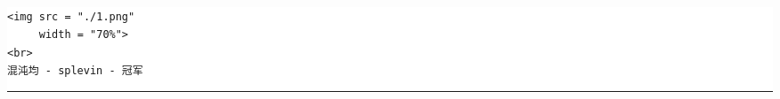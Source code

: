     <img src = "./1.png"
         width = "70%">
    <br>
    混沌均 - splevin - 冠军
</center>

---

<center>